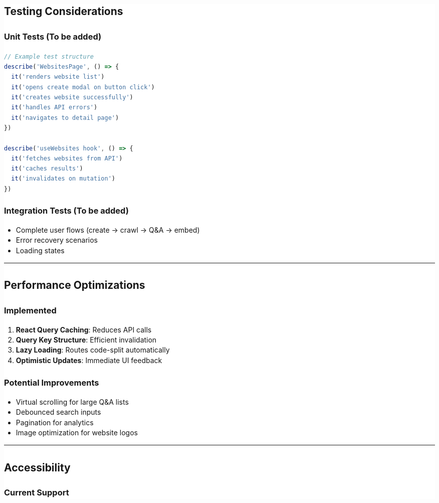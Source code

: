 ## Testing Considerations

### Unit Tests (To be added)

```typescript
// Example test structure
describe('WebsitesPage', () => {
  it('renders website list')
  it('opens create modal on button click')
  it('creates website successfully')
  it('handles API errors')
  it('navigates to detail page')
})

describe('useWebsites hook', () => {
  it('fetches websites from API')
  it('caches results')
  it('invalidates on mutation')
})
```

### Integration Tests (To be added)

- Complete user flows (create → crawl → Q&A → embed)
- Error recovery scenarios
- Loading states

---

## Performance Optimizations

### Implemented

1. **React Query Caching**: Reduces API calls
2. **Query Key Structure**: Efficient invalidation
3. **Lazy Loading**: Routes code-split automatically
4. **Optimistic Updates**: Immediate UI feedback

### Potential Improvements

- Virtual scrolling for large Q&A lists
- Debounced search inputs
- Pagination for analytics
- Image optimization for website logos

---

## Accessibility

### Current Support
